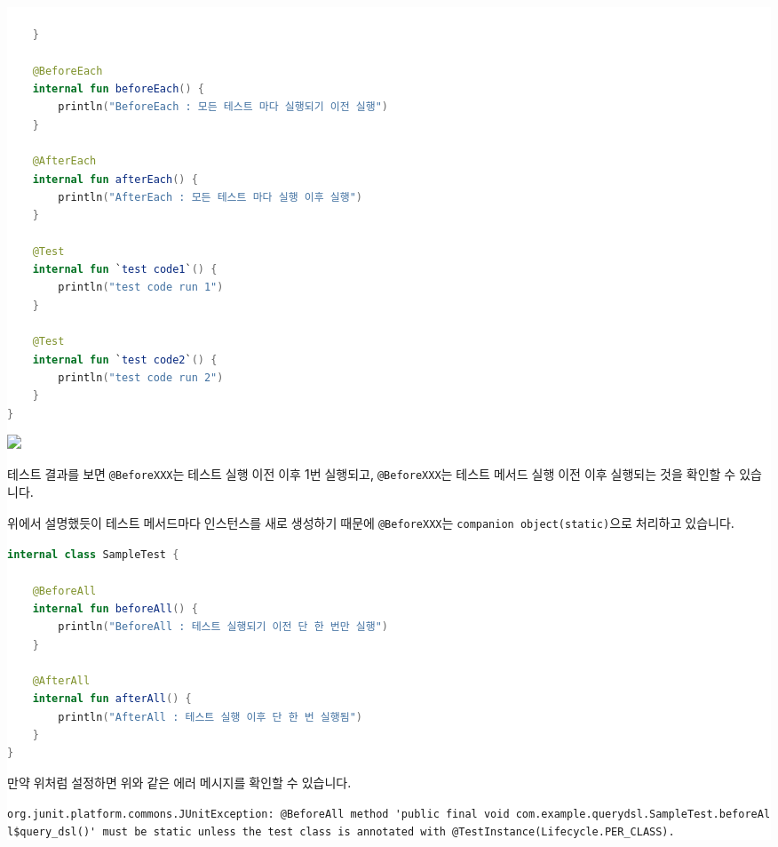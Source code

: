 ```kotlin

    }

    @BeforeEach
    internal fun beforeEach() {
        println("BeforeEach : 모든 테스트 마다 실행되기 이전 실행")
    }

    @AfterEach
    internal fun afterEach() {
        println("AfterEach : 모든 테스트 마다 실행 이후 실행")
    }

    @Test
    internal fun `test code1`() {
        println("test code run 1")
    }

    @Test
    internal fun `test code2`() {
        println("test code run 2")
    }
}
```

![](https://github.com/cheese10yun/blog-sample/raw/master/query-dsl/docs/images/junit5-instance-5.png)

테스트 결과를 보면 `@BeforeXXX`는 테스트 실행 이전 이후 1번 실행되고, `@BeforeXXX`는 테스트 메서드 실행 이전 이후 실행되는 것을 확인할 수 있습니다.

위에서 설명했듯이 테스트 메서드마다 인스턴스를 새로 생성하기 때문에 `@BeforeXXX`는 `companion object(static)`으로 처리하고 있습니다.

```kotlin
internal class SampleTest {

    @BeforeAll
    internal fun beforeAll() {
        println("BeforeAll : 테스트 실행되기 이전 단 한 번만 실행")
    }

    @AfterAll
    internal fun afterAll() {
        println("AfterAll : 테스트 실행 이후 단 한 번 실행됨")
    }
}
```

만약 위처럼 설정하면 위와 같은 에러 메시지를 확인할 수 있습니다.

```
org.junit.platform.commons.JUnitException: @BeforeAll method 'public final void com.example.querydsl.SampleTest.beforeAll$query_dsl()' must be static unless the test class is annotated with @TestInstance(Lifecycle.PER_CLASS).
```
